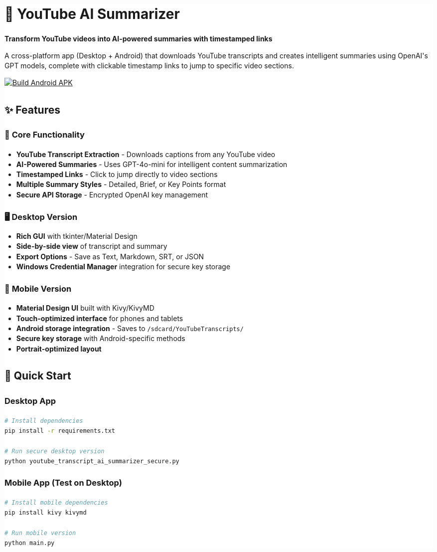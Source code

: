 # 📱 YouTube AI Summarizer

**Transform YouTube videos into AI-powered summaries with timestamped links**

A cross-platform app (Desktop + Android) that downloads YouTube transcripts and creates intelligent summaries using OpenAI's GPT models, complete with clickable timestamp links to jump to specific video sections.

[![Build Android APK](https://github.com/yourusername/youtube-ai-summarizer/actions/workflows/build-android.yml/badge.svg)](https://github.com/yourusername/youtube-ai-summarizer/actions/workflows/build-android.yml)

## ✨ Features

### 🎯 **Core Functionality**
- **YouTube Transcript Extraction** - Downloads captions from any YouTube video
- **AI-Powered Summaries** - Uses GPT-4o-mini for intelligent content summarization  
- **Timestamped Links** - Click to jump directly to video sections
- **Multiple Summary Styles** - Detailed, Brief, or Key Points format
- **Secure API Storage** - Encrypted OpenAI key management

### 🖥️ **Desktop Version**
- **Rich GUI** with tkinter/Material Design
- **Side-by-side view** of transcript and summary
- **Export Options** - Save as Text, Markdown, SRT, or JSON
- **Windows Credential Manager** integration for secure key storage

### 📱 **Mobile Version** 
- **Material Design UI** built with Kivy/KivyMD
- **Touch-optimized interface** for phones and tablets
- **Android storage integration** - Saves to `/sdcard/YouTubeTranscripts/`
- **Secure key storage** with Android-specific methods
- **Portrait-optimized layout**

## 🚀 Quick Start

### Desktop App
```bash
# Install dependencies
pip install -r requirements.txt

# Run secure desktop version
python youtube_transcript_ai_summarizer_secure.py
```

### Mobile App (Test on Desktop)
```bash
# Install mobile dependencies
pip install kivy kivymd

# Run mobile version
python main.py
```
